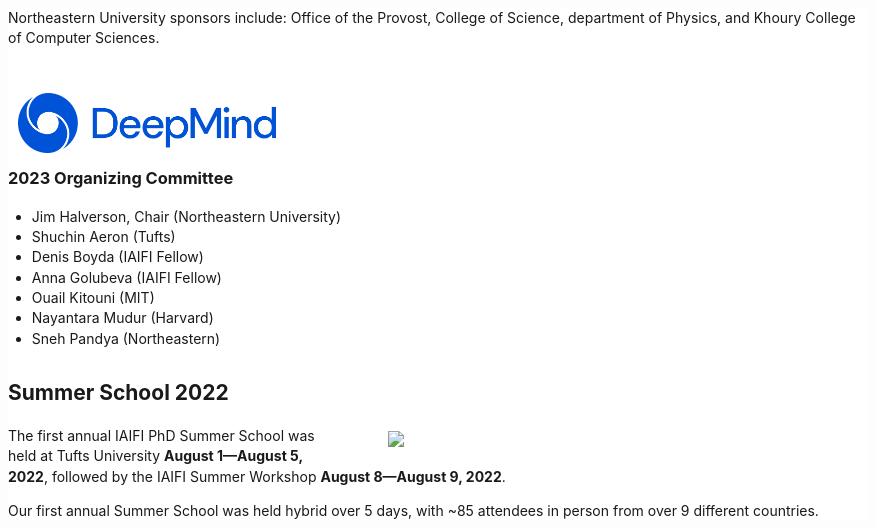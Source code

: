Northeastern University sponsors include: Office of the Provost, College of Science, department of Physics, and Khoury College of Computer Sciences.

<br>

<img src="images/deepmind-logo.jpg" align="left" style="max-width:10355px;width:30%" hspace="10" vspace="10"> 

<br>
<br>
<br>

### 2023 Organizing Committee 
* Jim Halverson, Chair (Northeastern University)
* Shuchin Aeron (Tufts)
* Denis Boyda (IAIFI Fellow)
* Anna Golubeva (IAIFI Fellow)
* Ouail Kitouni (MIT)
* Nayantara Mudur (Harvard)
* Sneh Pandya (Northeastern)

## Summer School 2022

<img src="images/phd-summer-school-logo-7.png" align="right" style="max-width:5990px;width:50%" hspace="50" vspace="5"> 

The first annual IAIFI PhD Summer School was held at Tufts University **August 1—August 5, 2022**, followed by the IAIFI Summer Workshop **August 8—August 9, 2022**. 

Our first annual Summer School was held hybrid over 5 days, with ~85 attendees in person from over 9 different countries. 
